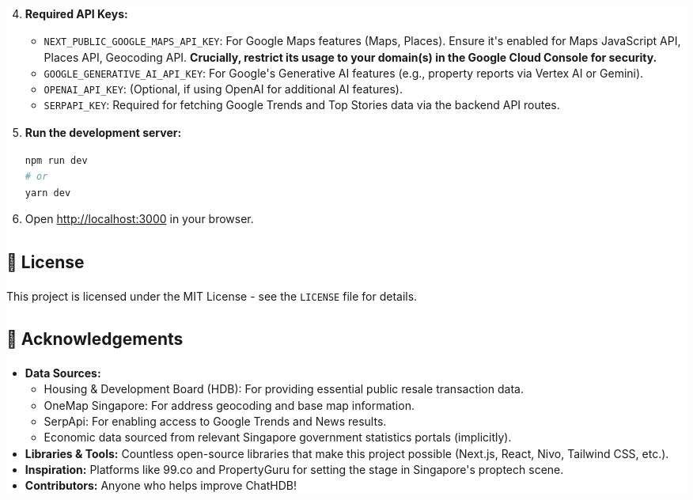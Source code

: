4.  **Required API Keys:**
    *   `NEXT_PUBLIC_GOOGLE_MAPS_API_KEY`: For Google Maps features (Maps, Places). Ensure it's enabled for Maps JavaScript API, Places API, Geocoding API. **Crucially, restrict its usage to your domain(s) in the Google Cloud Console for security.**
    *   `GOOGLE_GENERATIVE_AI_API_KEY`: For Google's Generative AI features (e.g., property reports via Vertex AI or Gemini).
    *   `OPENAI_API_KEY`: (Optional, if using OpenAI for additional AI features).
    *   `SERPAPI_KEY`: Required for fetching Google Trends and Top Stories data via the backend API routes.

5.  **Run the development server:**
    ```bash
    npm run dev
    # or
    yarn dev
    ```

6.  Open [http://localhost:3000](http://localhost:3000) in your browser.

## 📄 License

This project is licensed under the MIT License - see the `LICENSE` file for details.

## 🙏 Acknowledgements

*   **Data Sources:**
    *   Housing & Development Board (HDB): For providing essential public resale transaction data.
    *   OneMap Singapore: For address geocoding and base map information.
    *   SerpApi: For enabling access to Google Trends and News results.
    *   Economic data sourced from relevant Singapore government statistics portals (implicitly).
*   **Libraries & Tools:** Countless open-source libraries that make this project possible (Next.js, React, Nivo, Tailwind CSS, etc.).
*   **Inspiration:** Platforms like 99.co and PropertyGuru for setting the stage in Singapore's proptech scene.
*   **Contributors:** Anyone who helps improve ChatHDB!